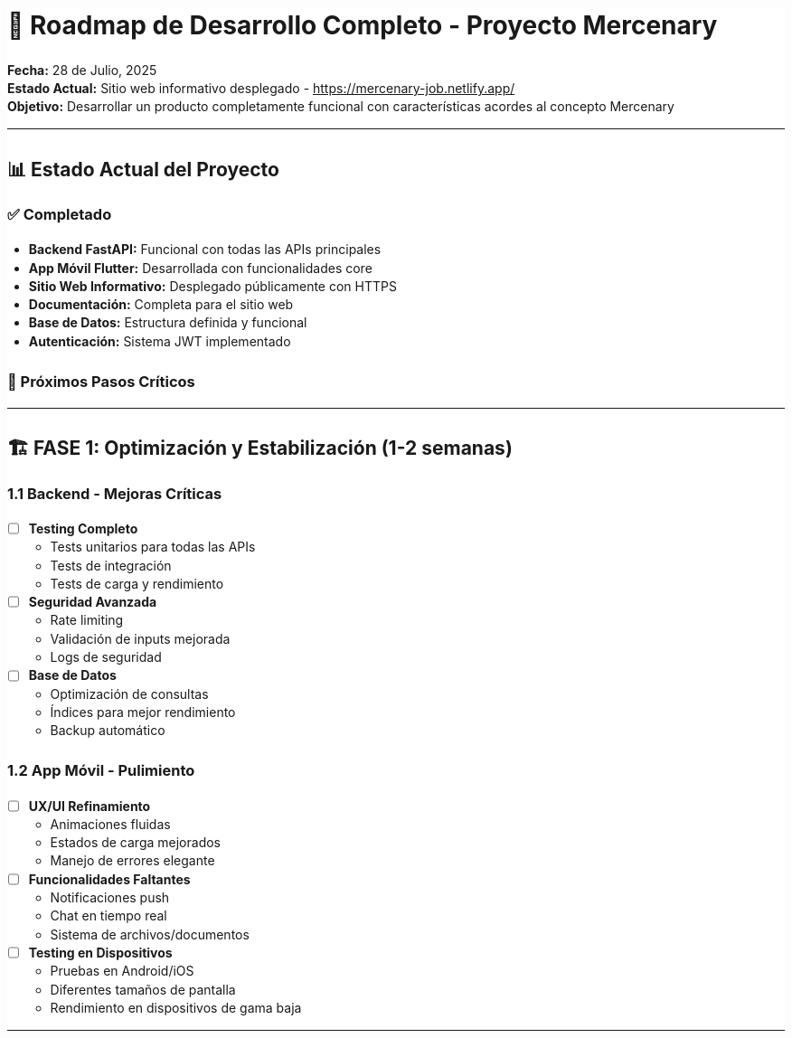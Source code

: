 # 🚀 Roadmap de Desarrollo Completo - Proyecto Mercenary

**Fecha:** 28 de Julio, 2025  
**Estado Actual:** Sitio web informativo desplegado - https://mercenary-job.netlify.app/  
**Objetivo:** Desarrollar un producto completamente funcional con características acordes al concepto Mercenary

---

## 📊 Estado Actual del Proyecto

### ✅ Completado
- **Backend FastAPI:** Funcional con todas las APIs principales
- **App Móvil Flutter:** Desarrollada con funcionalidades core
- **Sitio Web Informativo:** Desplegado públicamente con HTTPS
- **Documentación:** Completa para el sitio web
- **Base de Datos:** Estructura definida y funcional
- **Autenticación:** Sistema JWT implementado

### 🎯 Próximos Pasos Críticos

---

## 🏗️ FASE 1: Optimización y Estabilización (1-2 semanas)

### 1.1 Backend - Mejoras Críticas
- [ ] **Testing Completo**
  - Tests unitarios para todas las APIs
  - Tests de integración
  - Tests de carga y rendimiento
- [ ] **Seguridad Avanzada**
  - Rate limiting
  - Validación de inputs mejorada
  - Logs de seguridad
- [ ] **Base de Datos**
  - Optimización de consultas
  - Índices para mejor rendimiento
  - Backup automático

### 1.2 App Móvil - Pulimiento
- [ ] **UX/UI Refinamiento**
  - Animaciones fluidas
  - Estados de carga mejorados
  - Manejo de errores elegante
- [ ] **Funcionalidades Faltantes**
  - Notificaciones push
  - Chat en tiempo real
  - Sistema de archivos/documentos
- [ ] **Testing en Dispositivos**
  - Pruebas en Android/iOS
  - Diferentes tamaños de pantalla
  - Rendimiento en dispositivos de gama baja

---